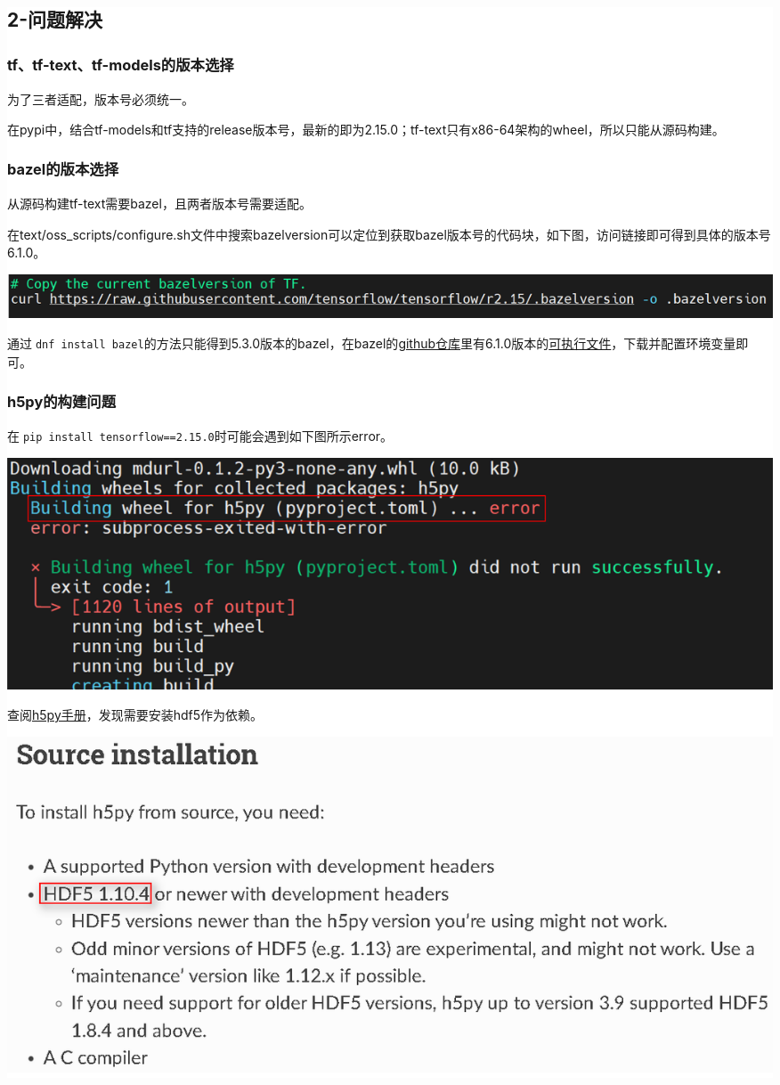 ## 2-问题解决

### tf、tf-text、tf-models的版本选择

为了三者适配，版本号必须统一。

在pypi中，结合tf-models和tf支持的release版本号，最新的即为2.15.0；tf-text只有x86-64架构的wheel，所以只能从源码构建。

### bazel的版本选择

从源码构建tf-text需要bazel，且两者版本号需要适配。

在text/oss_scripts/configure.sh文件中搜索bazelversion可以定位到获取bazel版本号的代码块，如下图，访问链接即可得到具体的版本号6.1.0。

![1720174819503](image/tensorflow-aarch64/1720174819503.png)

通过 `dnf install bazel`的方法只能得到5.3.0版本的bazel，在bazel的[github仓库](https://github.com/bazelbuild/bazel)里有6.1.0版本的[可执行文件](https://github.com/bazelbuild/bazel/releases/download/6.1.0/bazel-6.1.0-linux-arm64)，下载并配置环境变量即可。

### h5py的构建问题

在 `pip install tensorflow==2.15.0`时可能会遇到如下图所示error。

![1720175300628](image/tensorflow-aarch64/1720175300628.png)

查阅[h5py手册](https://docs.h5py.org/en/stable/build.html)，发现需要安装hdf5作为依赖。

![1720175496173](image/tensorflow-aarch64/1720175496173.png)
